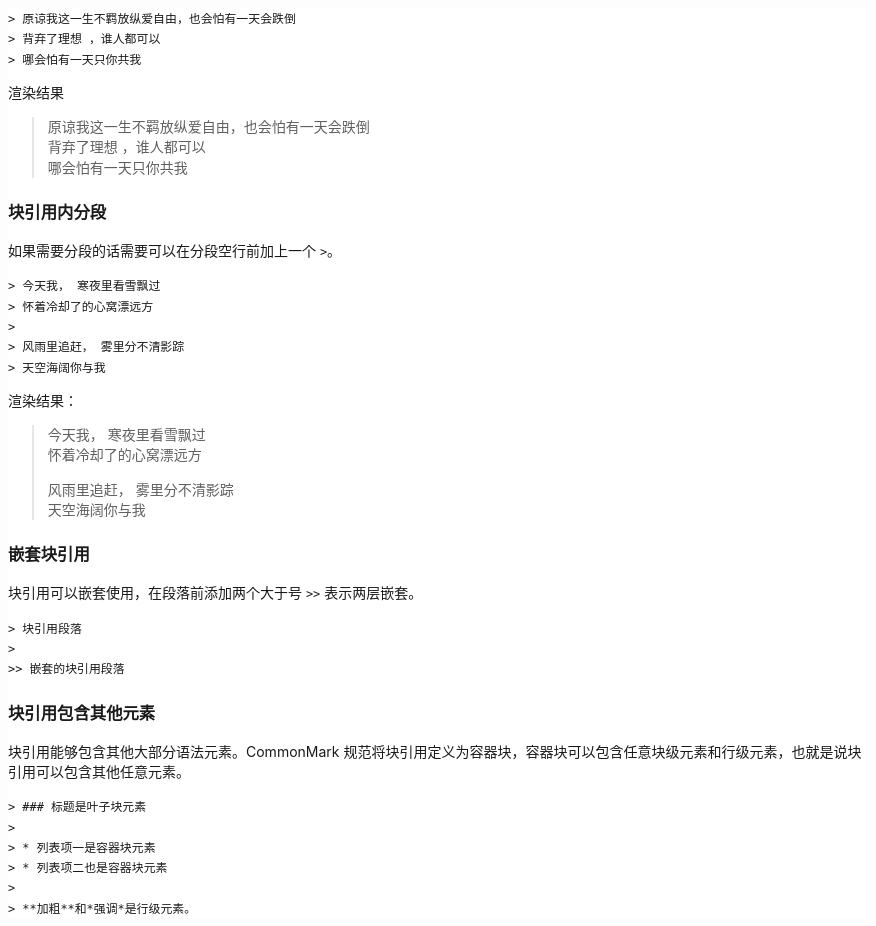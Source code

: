 ```
> 原谅我这一生不羁放纵爱自由，也会怕有一天会跌倒
> 背弃了理想 ，谁人都可以
> 哪会怕有一天只你共我

```

渲染结果

> 原谅我这一生不羁放纵爱自由，也会怕有一天会跌倒\
> 背弃了理想 ，谁人都可以\
> 哪会怕有一天只你共我

### 块引用内分段

如果需要分段的话需要可以在分段空行前加上一个 `>`。

```
> 今天我， 寒夜里看雪飘过
> 怀着冷却了的心窝漂远方
>
> 风雨里追赶， 雾里分不清影踪
> 天空海阔你与我

```

渲染结果：

> 今天我， 寒夜里看雪飘过\
> 怀着冷却了的心窝漂远方
>
> 风雨里追赶， 雾里分不清影踪\
> 天空海阔你与我

### 嵌套块引用

块引用可以嵌套使用，在段落前添加两个大于号 `>>` 表示两层嵌套。

```
> 块引用段落
>
>> 嵌套的块引用段落

```

### 块引用包含其他元素

块引用能够包含其他大部分语法元素。CommonMark 规范将块引用定义为容器块，容器块可以包含任意块级元素和行级元素，也就是说块引用可以包含其他任意元素。

```
> ### 标题是叶子块元素
>
> * 列表项一是容器块元素
> * 列表项二也是容器块元素
>
> **加粗**和*强调*是行级元素。

```
